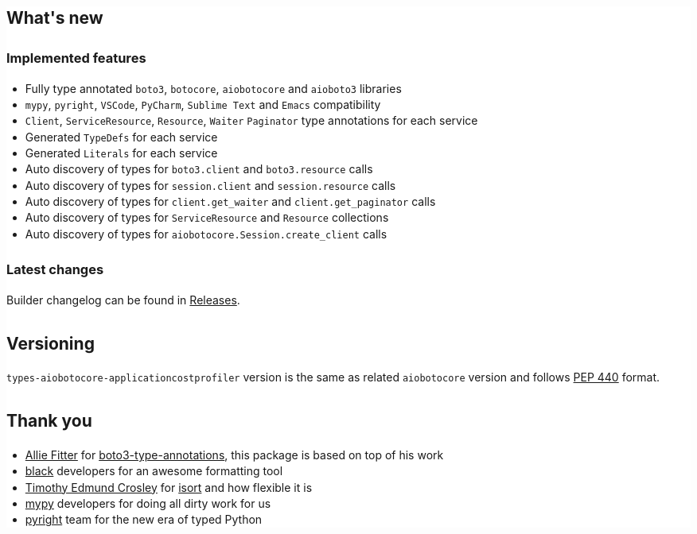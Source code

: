 <a id="what's-new"></a>

## What's new

<a id="implemented-features"></a>

### Implemented features

- Fully type annotated `boto3`, `botocore`, `aiobotocore` and `aioboto3`
  libraries
- `mypy`, `pyright`, `VSCode`, `PyCharm`, `Sublime Text` and `Emacs`
  compatibility
- `Client`, `ServiceResource`, `Resource`, `Waiter` `Paginator` type
  annotations for each service
- Generated `TypeDefs` for each service
- Generated `Literals` for each service
- Auto discovery of types for `boto3.client` and `boto3.resource` calls
- Auto discovery of types for `session.client` and `session.resource` calls
- Auto discovery of types for `client.get_waiter` and `client.get_paginator`
  calls
- Auto discovery of types for `ServiceResource` and `Resource` collections
- Auto discovery of types for `aiobotocore.Session.create_client` calls

<a id="latest-changes"></a>

### Latest changes

Builder changelog can be found in
[Releases](https://github.com/youtype/mypy_boto3_builder/releases).

<a id="versioning"></a>

## Versioning

`types-aiobotocore-applicationcostprofiler` version is the same as related
`aiobotocore` version and follows
[PEP 440](https://www.python.org/dev/peps/pep-0440/) format.

<a id="thank-you"></a>

## Thank you

- [Allie Fitter](https://github.com/alliefitter) for
  [boto3-type-annotations](https://pypi.org/project/boto3-type-annotations/),
  this package is based on top of his work
- [black](https://github.com/psf/black) developers for an awesome formatting
  tool
- [Timothy Edmund Crosley](https://github.com/timothycrosley) for
  [isort](https://github.com/PyCQA/isort) and how flexible it is
- [mypy](https://github.com/python/mypy) developers for doing all dirty work
  for us
- [pyright](https://github.com/microsoft/pyright) team for the new era of typed
  Python
